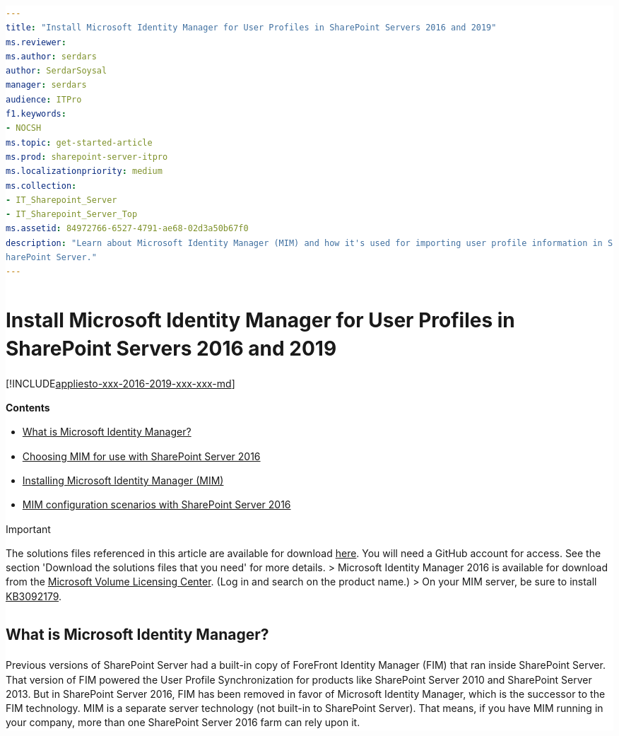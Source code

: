 ```yaml
---
title: "Install Microsoft Identity Manager for User Profiles in SharePoint Servers 2016 and 2019"
ms.reviewer: 
ms.author: serdars
author: SerdarSoysal
manager: serdars
audience: ITPro
f1.keywords:
- NOCSH
ms.topic: get-started-article
ms.prod: sharepoint-server-itpro
ms.localizationpriority: medium
ms.collection:
- IT_Sharepoint_Server
- IT_Sharepoint_Server_Top
ms.assetid: 84972766-6527-4791-ae68-02d3a50b67f0
description: "Learn about Microsoft Identity Manager (MIM) and how it's used for importing user profile information in SharePoint Server."
---
```


# Install Microsoft Identity Manager for User Profiles in SharePoint Servers 2016 and 2019

[!INCLUDE[appliesto-xxx-2016-2019-xxx-xxx-md](../includes/appliesto-xxx-2016-2019-xxx-xxx-md.md)]
  
 **Contents**
  
- [What is Microsoft Identity Manager?](install-microsoft-identity-manager-for-user-profiles-in-sharepoint-server-2016.md#BKMK_WhatIsMIM1)
    
- [Choosing MIM for use with SharePoint Server 2016](install-microsoft-identity-manager-for-user-profiles-in-sharepoint-server-2016.md#BKMK_ChooseMIM)
    
- [Installing Microsoft Identity Manager (MIM)](install-microsoft-identity-manager-for-user-profiles-in-sharepoint-server-2016.md#BKMK_InstallMIM)
    
- [MIM configuration scenarios with SharePoint Server 2016](install-microsoft-identity-manager-for-user-profiles-in-sharepoint-server-2016.md#BKMK_ConfigScene)
    
> [!IMPORTANT]
> The solutions files referenced in this article are available for download [here](https://github.com/OfficeDev/PnP-Tools/tree/master/Solutions/UserProfile.MIMSync). You will need a GitHub account for access. See the section 'Download the solutions files that you need' for more details. > Microsoft Identity Manager 2016 is available for download from the [Microsoft Volume Licensing Center](https://www.microsoft.com/Licensing/servicecenter/default.aspx). (Log in and search on the product name.) > On your MIM server, be sure to install [KB3092179](https://support.microsoft.com/kb/3092179).
  
## What is Microsoft Identity Manager?
<a name="BKMK_WhatIsMIM1"> </a>

Previous versions of SharePoint Server had a built-in copy of ForeFront Identity Manager (FIM) that ran inside SharePoint Server. That version of FIM powered the User Profile Synchronization for products like SharePoint Server 2010 and SharePoint Server 2013. But in SharePoint Server 2016, FIM has been removed in favor of Microsoft Identity Manager, which is the successor to the FIM technology. MIM is a separate server technology (not built-in to SharePoint Server). That means, if you have MIM running in your company, more than one SharePoint Server 2016 farm can rely upon it.
  